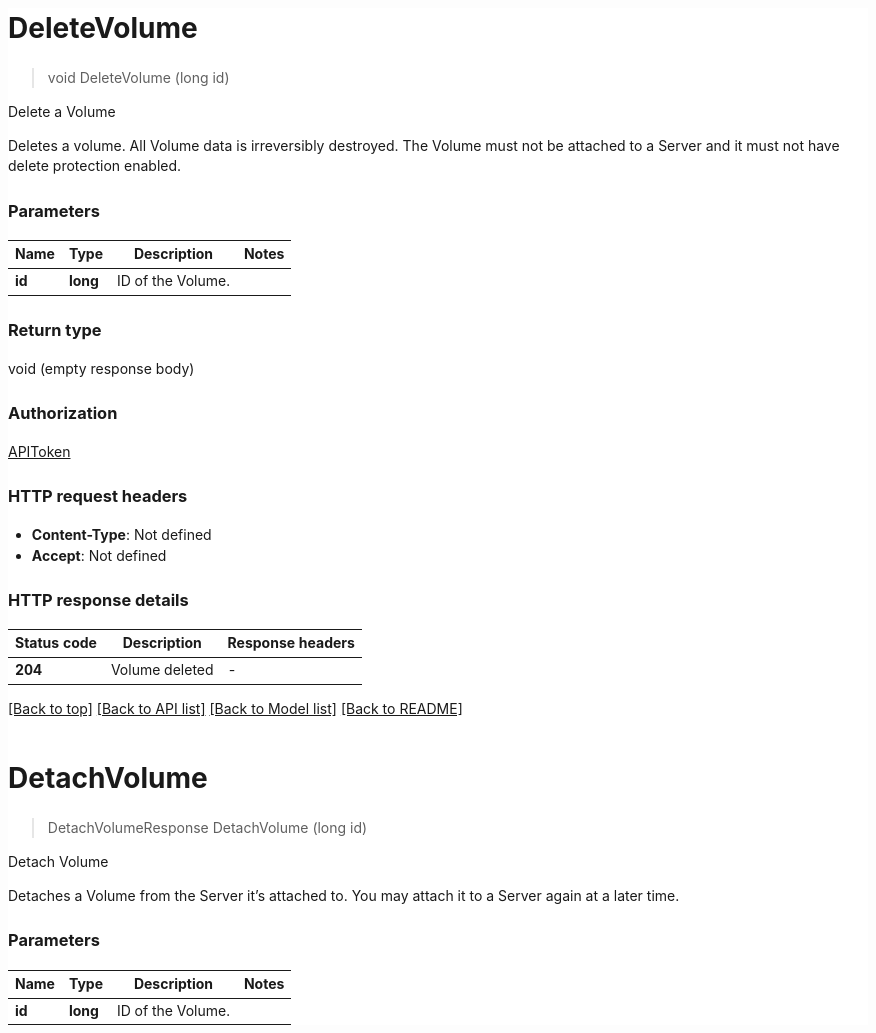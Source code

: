 <a id="deletevolume"></a>
# **DeleteVolume**
> void DeleteVolume (long id)

Delete a Volume

Deletes a volume. All Volume data is irreversibly destroyed. The Volume must not be attached to a Server and it must not have delete protection enabled.


### Parameters

| Name | Type | Description | Notes |
|------|------|-------------|-------|
| **id** | **long** | ID of the Volume. |  |

### Return type

void (empty response body)

### Authorization

[APIToken](../README.md#APIToken)

### HTTP request headers

 - **Content-Type**: Not defined
 - **Accept**: Not defined


### HTTP response details
| Status code | Description | Response headers |
|-------------|-------------|------------------|
| **204** | Volume deleted |  -  |

[[Back to top]](#) [[Back to API list]](../../README.md#documentation-for-api-endpoints) [[Back to Model list]](../../README.md#documentation-for-models) [[Back to README]](../../README.md)

<a id="detachvolume"></a>
# **DetachVolume**
> DetachVolumeResponse DetachVolume (long id)

Detach Volume

Detaches a Volume from the Server it’s attached to. You may attach it to a Server again at a later time.


### Parameters

| Name | Type | Description | Notes |
|------|------|-------------|-------|
| **id** | **long** | ID of the Volume. |  |
